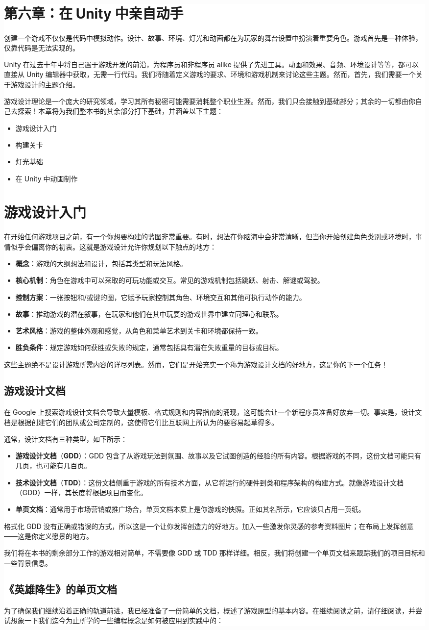 

# 第六章：在 Unity 中亲自动手

创建一个游戏不仅仅是代码中模拟动作。设计、故事、环境、灯光和动画都在为玩家的舞台设置中扮演着重要角色。游戏首先是一种体验，仅靠代码是无法实现的。

Unity 在过去十年中将自己置于游戏开发的前沿，为程序员和非程序员 alike 提供了先进工具。动画和效果、音频、环境设计等等，都可以直接从 Unity 编辑器中获取，无需一行代码。我们将随着定义游戏的要求、环境和游戏机制来讨论这些主题。然而，首先，我们需要一个关于游戏设计的主题介绍。

游戏设计理论是一个庞大的研究领域，学习其所有秘密可能需要消耗整个职业生涯。然而，我们只会接触到基础部分；其余的一切都由你自己去探索！本章将为我们整本书的其余部分打下基础，并涵盖以下主题：

+   游戏设计入门

+   构建关卡

+   灯光基础

+   在 Unity 中动画制作

# 游戏设计入门

在开始任何游戏项目之前，有一个你想要构建的蓝图非常重要。有时，想法在你脑海中会非常清晰，但当你开始创建角色类别或环境时，事情似乎会偏离你的初衷。这就是游戏设计允许你规划以下触点的地方：

+   **概念**：游戏的大纲想法和设计，包括其类型和玩法风格。

+   **核心机制**：角色在游戏中可以采取的可玩功能或交互。常见的游戏机制包括跳跃、射击、解谜或驾驶。

+   **控制方案**：一张按钮和/或键的图，它赋予玩家控制其角色、环境交互和其他可执行动作的能力。

+   **故事**：推动游戏的潜在叙事，在玩家和他们在其中玩耍的游戏世界中建立同理心和联系。

+   **艺术风格**：游戏的整体外观和感觉，从角色和菜单艺术到关卡和环境都保持一致。

+   **胜负条件**：规定游戏如何获胜或失败的规定，通常包括具有潜在失败重量的目标或目标。

这些主题绝不是设计游戏所需内容的详尽列表。然而，它们是开始充实一个称为游戏设计文档的好地方，这是你的下一个任务！

## 游戏设计文档

在 Google 上搜索游戏设计文档会导致大量模板、格式规则和内容指南的涌现，这可能会让一个新程序员准备好放弃一切。事实是，设计文档是根据创建它们的团队或公司定制的，这使得它们比互联网上所认为的要容易起草得多。

通常，设计文档有三种类型，如下所示：

+   **游戏设计文档**（**GDD**）：GDD 包含了从游戏玩法到氛围、故事以及它试图创造的经验的所有内容。根据游戏的不同，这份文档可能只有几页，也可能有几百页。

+   **技术设计文档**（**TDD**）：这份文档侧重于游戏的所有技术方面，从它将运行的硬件到类和程序架构的构建方式。就像游戏设计文档（GDD）一样，其长度将根据项目而变化。

+   **单页文档**：通常用于市场营销或推广场合，单页文档本质上是你游戏的快照。正如其名所示，它应该只占用一页纸。

格式化 GDD 没有正确或错误的方式，所以这是一个让你发挥创造力的好地方。加入一些激发你灵感的参考资料图片；在布局上发挥创意——这是你定义愿景的地方。

我们将在本书的剩余部分工作的游戏相对简单，不需要像 GDD 或 TDD 那样详细。相反，我们将创建一个单页文档来跟踪我们的项目目标和一些背景信息。

## 《英雄降生》的单页文档

为了确保我们继续沿着正确的轨道前进，我已经准备了一份简单的文档，概述了游戏原型的基本内容。在继续阅读之前，请仔细阅读，并尝试想象一下我们迄今为止所学的一些编程概念是如何被应用到实践中的：
